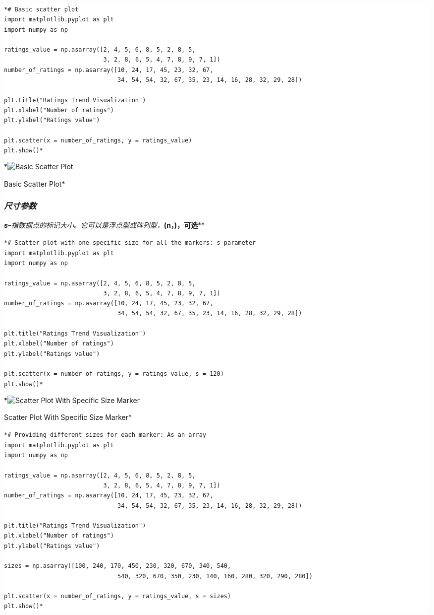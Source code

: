 ```
*# Basic scatter plot
import matplotlib.pyplot as plt
import numpy as np

ratings_value = np.asarray([2, 4, 5, 6, 8, 5, 2, 8, 5,
                            3, 2, 8, 6, 5, 4, 7, 8, 9, 7, 1])
number_of_ratings = np.asarray([10, 24, 17, 45, 23, 32, 67, 
                                34, 54, 54, 32, 67, 35, 23, 14, 16, 28, 32, 29, 28])

plt.title("Ratings Trend Visualization")
plt.xlabel("Number of ratings")
plt.ylabel("Ratings value")

plt.scatter(x = number_of_ratings, y = ratings_value)
plt.show()* 
```

*![Basic Scatter Plot](../Images/4026962dd1503ed26de1eb8f8e0ef97c.png)

Basic Scatter Plot* 

### *尺寸参数*

***s**–指数据点的标记大小。它可以是浮点型或阵列型，***(n，)，可选****

```
*# Scatter plot with one specific size for all the markers: s parameter
import matplotlib.pyplot as plt
import numpy as np

ratings_value = np.asarray([2, 4, 5, 6, 8, 5, 2, 8, 5, 
                            3, 2, 8, 6, 5, 4, 7, 8, 9, 7, 1])
number_of_ratings = np.asarray([10, 24, 17, 45, 23, 32, 67, 
                                34, 54, 54, 32, 67, 35, 23, 14, 16, 28, 32, 29, 28])

plt.title("Ratings Trend Visualization")
plt.xlabel("Number of ratings")
plt.ylabel("Ratings value")

plt.scatter(x = number_of_ratings, y = ratings_value, s = 120)
plt.show()* 
```

*![Scatter Plot With Specific Size Marker](../Images/94d1d8c981be64854b4a16bd921bf0eb.png)

Scatter Plot With Specific Size Marker* 

```
*# Providing different sizes for each marker: As an array
import matplotlib.pyplot as plt
import numpy as np

ratings_value = np.asarray([2, 4, 5, 6, 8, 5, 2, 8, 5, 
                            3, 2, 8, 6, 5, 4, 7, 8, 9, 7, 1])
number_of_ratings = np.asarray([10, 24, 17, 45, 23, 32, 67, 
                                34, 54, 54, 32, 67, 35, 23, 14, 16, 28, 32, 29, 28])

plt.title("Ratings Trend Visualization")
plt.xlabel("Number of ratings")
plt.ylabel("Ratings value")

sizes = np.asarray([100, 240, 170, 450, 230, 320, 670, 340, 540, 
                                540, 320, 670, 350, 230, 140, 160, 280, 320, 290, 280])

plt.scatter(x = number_of_ratings, y = ratings_value, s = sizes)
plt.show()* 
```